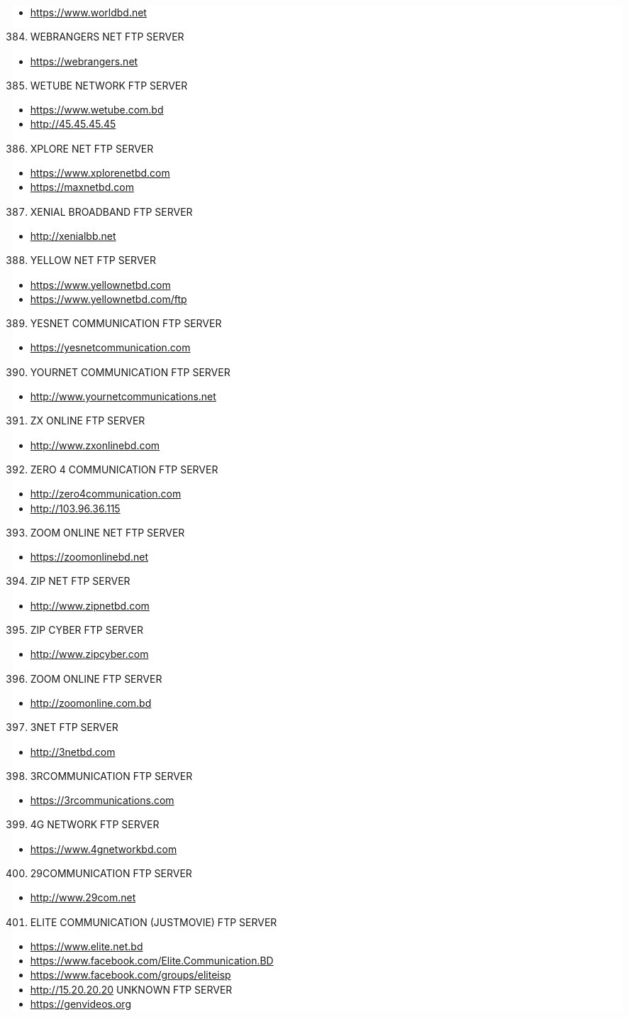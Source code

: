   * https://www.worldbd.net
384. WEBRANGERS NET FTP SERVER
  * https://webrangers.net
385. WETUBE NETWORK FTP SERVER
  * https://www.wetube.com.bd
  * http://45.45.45.45
386. XPLORE NET FTP SERVER
  * https://www.xplorenetbd.com
  * https://maxnetbd.com
387. XENIAL BROADBAND FTP SERVER
  * http://xenialbb.net
388. YELLOW NET FTP SERVER 
  * https://www.yellownetbd.com
  * https://www.yellownetbd.com/ftp
389. YESNET COMMUNICATION FTP SERVER
  * https://yesnetcommunication.com
390. YOURNET COMMUNICATION FTP SERVER
  * http://www.yournetcommunications.net
391. ZX ONLINE FTP SERVER
  * http://www.zxonlinebd.com
392. ZERO 4 COMMUNICATION FTP SERVER
  * http://zero4communication.com
  * http://103.96.36.115
393. ZOOM ONLINE NET FTP SERVER
  * https://zoomonlinebd.net
394. ZIP NET FTP SERVER
  * http://www.zipnetbd.com
395. ZIP CYBER FTP SERVER
  * http://www.zipcyber.com
396. ZOOM ONLINE FTP SERVER  
  * http://zoomonline.com.bd
397. 3NET FTP SERVER
  * http://3netbd.com
398. 3RCOMMUNICATION FTP SERVER
  * https://3rcommunications.com
399. 4G NETWORK FTP SERVER
  * https://www.4gnetworkbd.com
400. 29COMMUNICATION FTP SERVER
  * http://www.29com.net
401. ELITE COMMUNICATION (JUSTMOVIE) FTP SERVER
  * https://www.elite.net.bd
  * https://www.facebook.com/Elite.Communication.BD
  * https://www.facebook.com/groups/eliteisp
  * http://15.20.20.20
UNKNOWN FTP SERVER
  * https://genvideos.org
